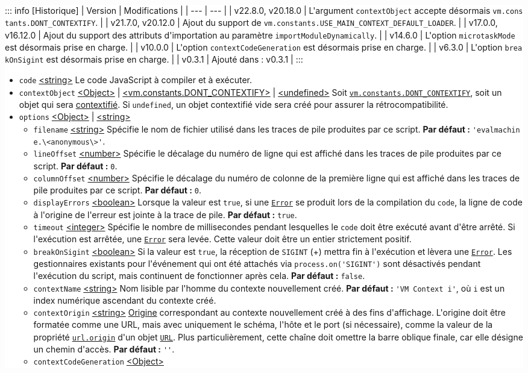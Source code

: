 ::: info [Historique]
| Version | Modifications |
| --- | --- |
| v22.8.0, v20.18.0 | L'argument `contextObject` accepte désormais `vm.constants.DONT_CONTEXTIFY`. |
| v21.7.0, v20.12.0 | Ajout du support de `vm.constants.USE_MAIN_CONTEXT_DEFAULT_LOADER`. |
| v17.0.0, v16.12.0 | Ajout du support des attributs d'importation au paramètre `importModuleDynamically`. |
| v14.6.0 | L'option `microtaskMode` est désormais prise en charge. |
| v10.0.0 | L'option `contextCodeGeneration` est désormais prise en charge. |
| v6.3.0 | L'option `breakOnSigint` est désormais prise en charge. |
| v0.3.1 | Ajouté dans : v0.3.1 |
:::

- `code` [\<string\>](https://developer.mozilla.org/en-US/docs/Web/JavaScript/Data_structures#String_type) Le code JavaScript à compiler et à exécuter.
- `contextObject` [\<Object\>](https://developer.mozilla.org/en-US/docs/Web/JavaScript/Reference/Global_Objects/Object) | [\<vm.constants.DONT_CONTEXTIFY\>](/fr/nodejs/api/vm#vmconstantsdont_contextify) | [\<undefined\>](https://developer.mozilla.org/en-US/docs/Web/JavaScript/Data_structures#Undefined_type) Soit [`vm.constants.DONT_CONTEXTIFY`](/fr/nodejs/api/vm#vmconstantsdont_contextify), soit un objet qui sera [contextifié](/fr/nodejs/api/vm#what-does-it-mean-to-contextify-an-object). Si `undefined`, un objet contextifié vide sera créé pour assurer la rétrocompatibilité.
- `options` [\<Object\>](https://developer.mozilla.org/en-US/docs/Web/JavaScript/Reference/Global_Objects/Object) | [\<string\>](https://developer.mozilla.org/en-US/docs/Web/JavaScript/Data_structures#String_type)
    - `filename` [\<string\>](https://developer.mozilla.org/en-US/docs/Web/JavaScript/Data_structures#String_type) Spécifie le nom de fichier utilisé dans les traces de pile produites par ce script. **Par défaut :** `'evalmachine.\<anonymous\>'`.
    - `lineOffset` [\<number\>](https://developer.mozilla.org/en-US/docs/Web/JavaScript/Data_structures#Number_type) Spécifie le décalage du numéro de ligne qui est affiché dans les traces de pile produites par ce script. **Par défaut :** `0`.
    - `columnOffset` [\<number\>](https://developer.mozilla.org/en-US/docs/Web/JavaScript/Data_structures#Number_type) Spécifie le décalage du numéro de colonne de la première ligne qui est affiché dans les traces de pile produites par ce script. **Par défaut :** `0`.
    - `displayErrors` [\<boolean\>](https://developer.mozilla.org/en-US/docs/Web/JavaScript/Data_structures#Boolean_type) Lorsque la valeur est `true`, si une [`Error`](/fr/nodejs/api/errors#class-error) se produit lors de la compilation du `code`, la ligne de code à l'origine de l'erreur est jointe à la trace de pile. **Par défaut :** `true`.
    - `timeout` [\<integer\>](https://developer.mozilla.org/en-US/docs/Web/JavaScript/Data_structures#Number_type) Spécifie le nombre de millisecondes pendant lesquelles le `code` doit être exécuté avant d'être arrêté. Si l'exécution est arrêtée, une [`Error`](/fr/nodejs/api/errors#class-error) sera levée. Cette valeur doit être un entier strictement positif.
    - `breakOnSigint` [\<boolean\>](https://developer.mozilla.org/en-US/docs/Web/JavaScript/Data_structures#Boolean_type) Si la valeur est `true`, la réception de `SIGINT` (+) mettra fin à l'exécution et lèvera une [`Error`](/fr/nodejs/api/errors#class-error). Les gestionnaires existants pour l'événement qui ont été attachés via `process.on('SIGINT')` sont désactivés pendant l'exécution du script, mais continuent de fonctionner après cela. **Par défaut :** `false`.
    - `contextName` [\<string\>](https://developer.mozilla.org/en-US/docs/Web/JavaScript/Data_structures#String_type) Nom lisible par l'homme du contexte nouvellement créé. **Par défaut :** `'VM Context i'`, où `i` est un index numérique ascendant du contexte créé.
    - `contextOrigin` [\<string\>](https://developer.mozilla.org/en-US/docs/Web/JavaScript/Data_structures#String_type) [Origine](https://developer.mozilla.org/en-US/docs/Glossary/Origin) correspondant au contexte nouvellement créé à des fins d'affichage. L'origine doit être formatée comme une URL, mais avec uniquement le schéma, l'hôte et le port (si nécessaire), comme la valeur de la propriété [`url.origin`](/fr/nodejs/api/url#urlorigin) d'un objet [`URL`](/fr/nodejs/api/url#class-url). Plus particulièrement, cette chaîne doit omettre la barre oblique finale, car elle désigne un chemin d'accès. **Par défaut :** `''`.
    - `contextCodeGeneration` [\<Object\>](https://developer.mozilla.org/en-US/docs/Web/JavaScript/Reference/Global_Objects/Object)